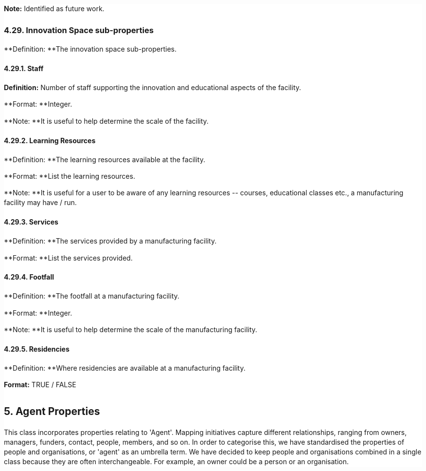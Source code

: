 **Note:** Identified as future work.

### 4.29. Innovation Space sub-properties

**Definition: **The innovation space sub-properties.

#### 4.29.1. Staff

**Definition:** Number of staff supporting the innovation and
educational aspects of the facility.

**Format: **Integer.

**Note: **It is useful to help determine the scale of the facility.

#### 4.29.2. Learning Resources

**Definition: **The learning resources available at the facility.

**Format: **List the learning resources.

**Note: **It is useful for a user to be aware of any learning resources
-- courses, educational classes etc., a manufacturing facility may have
/ run.

#### 4.29.3. Services

**Definition: **The services provided by a manufacturing facility.

**Format: **List the services provided.

#### 4.29.4. Footfall

**Definition: **The footfall at a manufacturing facility.

**Format: **Integer.

**Note: **It is useful to help determine the scale of the manufacturing
facility.

#### 4.29.5. Residencies

**Definition: **Where residencies are available at a manufacturing
facility.

**Format:** TRUE / FALSE

## 5. Agent Properties

This class incorporates properties relating to 'Agent'. Mapping
initiatives capture different relationships, ranging from owners,
managers, funders, contact, people, members, and so on. In order to
categorise this, we have standardised the properties of people and
organisations, or 'agent' as an umbrella term. We have decided to keep
people and organisations combined in a single class because they are
often interchangeable. For example, an owner could be a person or an
organisation.
